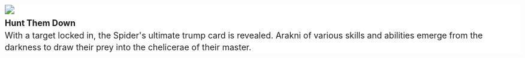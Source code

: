<div class="hero-container">
  <img src="https://d2hl7maqck52px.cloudfront.net/heroes-of-rathe/hunt-them-down.webp" class="hero-icon" />
  <div class="hero-content">
    <b>Hunt Them Down</b><br>
    With a target locked in, the Spider's ultimate trump card is revealed. Arakni of various skills and abilities emerge from the darkness to draw their prey into the chelicerae of their master.
  </div>
</div>
